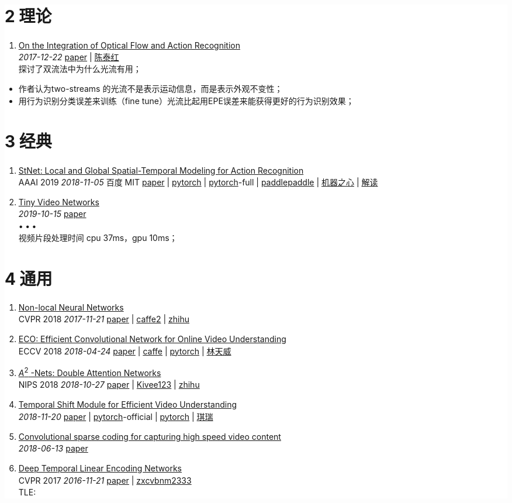 # 2 理论
1. [On the Integration of Optical Flow and Action Recognition](http://cn.arxiv.org/abs/1712.08416)   
*2017-12-22* [paper](https://arxiv.org/abs/1712.08416) | [陈泰红](https://zhuanlan.zhihu.com/p/32663227)       
探讨了双流法中为什么光流有用；   
- 作者认为two-streams 的光流不是表示运动信息，而是表示外观不变性；   
- 用行为识别分类误差来训练（fine tune）光流比起用EPE误差来能获得更好的行为识别效果；   

# 3 经典

1. [StNet: Local and Global Spatial-Temporal Modeling for Action Recognition](http://cn.arxiv.org/abs/1811.01549)    
AAAI 2019 *2018-11-05* 百度 MIT [paper](https://arxiv.org/abs/1811.01549) | [pytorch](https://github.com/hyperfraise/Pytorch-StNet) | [pytorch](https://github.com/BigLazyPig/Pytorch-StNet-Full-Implement)-full | [paddlepaddle](https://github.com/PaddlePaddle/models/tree/971509fab5baebca2bfb6fdb32d9b6199197a82a/PaddleCV/video/models/stnet) | [机器之心](https://zhuanlan.zhihu.com/p/55901502) | [解读](/video/video_classification/paper_reading/2019/05/23/StNet-Local-and-Global-Spatial-Temporal-Modeling-for-Action-Recognition.html)    

1. [Tiny Video Networks](http://cn.arxiv.org/abs/1910.06961)     
*2019-10-15* [paper](https://arxiv.org/abs/1910.06961)     
$\bullet \bullet \bullet$    
视频片段处理时间 cpu 37ms，gpu 10ms；     

# 4 通用

1. [Non-local Neural Networks](http://cn.arxiv.org/abs/1711.07971)   
CVPR 2018 *2017-11-21* [paper](https://arxiv.org/abs/1711.07971) | [caffe2](https://github.com/facebookresearch/video-nonlocal-net) | [zhihu](https://www.zhihu.com/question/68473183)       

1. [ECO: Efficient Convolutional Network for Online Video Understanding](http://cn.arxiv.org/abs/1804.09066)   
ECCV 2018 *2018-04-24* [paper](https://arxiv.org/abs/1804.09066) | [caffe](https://github.com/mzolfaghari/ECO-efficient-video-understanding) | [pytorch](https://github.com/mzolfaghari/ECO-pytorch) | [林天威](https://zhuanlan.zhihu.com/p/36795554)        

1. [$A^2$ -Nets: Double Attention Networks](http://cn.arxiv.org/abs/1810.11579)   
NIPS 2018 *2018-10-27* [paper](https://arxiv.org/abs/1810.11579) | [Kivee123](https://blog.csdn.net/qq_37014750/article/details/83989334) | [zhihu](https://www.zhihu.com/question/321294274)

1. [Temporal Shift Module for Efficient Video Understanding](http://cn.arxiv.org/abs/1811.08383)   
*2018-11-20* [paper](https://arxiv.org/abs/1811.08383) | [pytorch](https://github.com/MIT-HAN-LAB/temporal-shift-module)-official | [pytorch](https://github.com/Pika7ma/Temporal-Shift-Module) | [琪瑞](https://zhuanlan.zhihu.com/p/64525610)        

1. [Convolutional sparse coding for capturing high speed video content](http://cn.arxiv.org/abs/1806.04935)   
*2018-06-13* [paper](https://arxiv.org/abs/1806.04935)   

1. [Deep Temporal Linear Encoding Networks](http://cn.arxiv.org/abs/1611.06678)   
CVPR 2017 *2016-11-21* [paper](https://arxiv.org/abs/1611.06678) | [zxcvbnm2333](https://blog.csdn.net/zxcvbnm2333/article/details/86489859)   
TLE:

